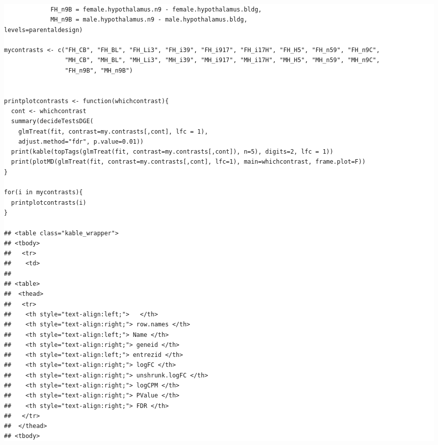                  FH_n9B = female.hypothalamus.n9 - female.hypothalamus.bldg,
                 MH_n9B = male.hypothalamus.n9 - male.hypothalamus.bldg,
    levels=parentaldesign)

    mycontrasts <- c("FH_CB", "FH_BL", "FH_Li3", "FH_i39", "FH_i917", "FH_i17H", "FH_H5", "FH_n59", "FH_n9C",
                     "MH_CB", "MH_BL", "MH_Li3", "MH_i39", "MH_i917", "MH_i17H", "MH_H5", "MH_n59", "MH_n9C",
                     "FH_n9B", "MH_n9B")


    printplotcontrasts <- function(whichcontrast){
      cont <- whichcontrast
      summary(decideTestsDGE(
        glmTreat(fit, contrast=my.contrasts[,cont], lfc = 1), 
        adjust.method="fdr", p.value=0.01))
      print(kable(topTags(glmTreat(fit, contrast=my.contrasts[,cont]), n=5), digits=2, lfc = 1))
      print(plotMD(glmTreat(fit, contrast=my.contrasts[,cont], lfc=1), main=whichcontrast, frame.plot=F))
    }

    for(i in mycontrasts){
      printplotcontrasts(i)
    }

    ## <table class="kable_wrapper">
    ## <tbody>
    ##   <tr>
    ##    <td> 
    ## 
    ## <table>
    ##  <thead>
    ##   <tr>
    ##    <th style="text-align:left;">   </th>
    ##    <th style="text-align:right;"> row.names </th>
    ##    <th style="text-align:left;"> Name </th>
    ##    <th style="text-align:right;"> geneid </th>
    ##    <th style="text-align:left;"> entrezid </th>
    ##    <th style="text-align:right;"> logFC </th>
    ##    <th style="text-align:right;"> unshrunk.logFC </th>
    ##    <th style="text-align:right;"> logCPM </th>
    ##    <th style="text-align:right;"> PValue </th>
    ##    <th style="text-align:right;"> FDR </th>
    ##   </tr>
    ##  </thead>
    ## <tbody>